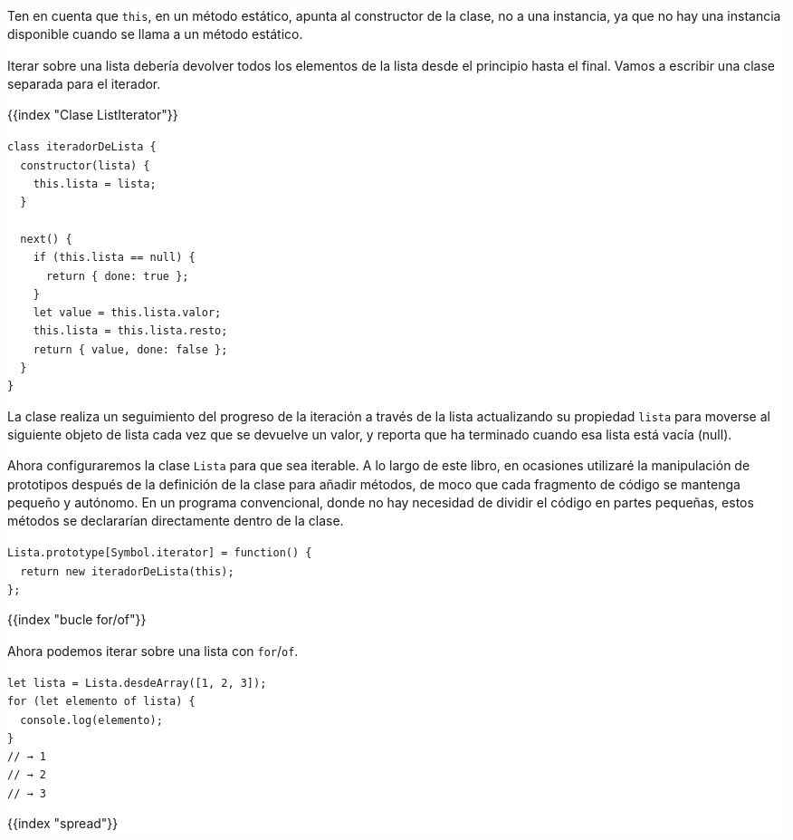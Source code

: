 Ten en cuenta que `this`, en un método estático, apunta al constructor de la clase, no a una instancia, ya que no hay una instancia disponible cuando se llama a un método estático.

Iterar sobre una lista debería devolver todos los elementos de la lista desde el principio hasta el final. Vamos a escribir una clase separada para el iterador.

{{index "Clase ListIterator"}}

```{includeCode: true}
class iteradorDeLista {
  constructor(lista) {
    this.lista = lista;
  }

  next() {
    if (this.lista == null) {
      return { done: true };
    }
    let value = this.lista.valor;
    this.lista = this.lista.resto;
    return { value, done: false };
  }
}
```

La clase realiza un seguimiento del progreso de la iteración a través de la lista actualizando su propiedad `lista` para moverse al siguiente objeto de lista cada vez que se devuelve un valor, y reporta que ha terminado cuando esa lista está vacía (null).

Ahora configuraremos la clase `Lista` para que sea iterable. A lo largo de este libro, en ocasiones utilizaré la manipulación de prototipos después de la definición de la clase para añadir métodos, de moco que cada fragmento de código se mantenga pequeño y autónomo. En un programa convencional, donde no hay necesidad de dividir el código en partes pequeñas, estos métodos se declararían directamente dentro de la clase.

```{includeCode: true}
Lista.prototype[Symbol.iterator] = function() {
  return new iteradorDeLista(this);
};
```

{{index "bucle for/of"}}

Ahora podemos iterar sobre una lista con `for`/`of`.

```
let lista = Lista.desdeArray([1, 2, 3]);
for (let elemento of lista) {
  console.log(elemento);
}
// → 1
// → 2
// → 3
```

{{index "spread"}}


  [longitud]: 21500